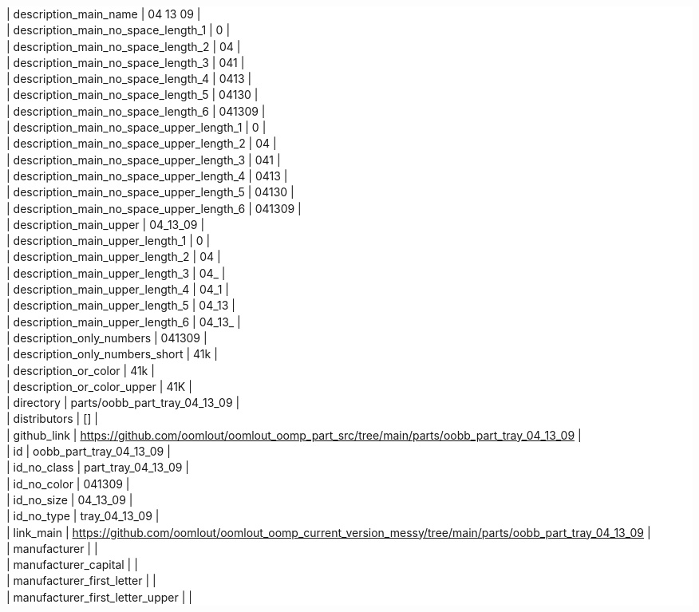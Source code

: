 | description_main_name | 04 13 09 |  
| description_main_no_space_length_1 | 0 |  
| description_main_no_space_length_2 | 04 |  
| description_main_no_space_length_3 | 041 |  
| description_main_no_space_length_4 | 0413 |  
| description_main_no_space_length_5 | 04130 |  
| description_main_no_space_length_6 | 041309 |  
| description_main_no_space_upper_length_1 | 0 |  
| description_main_no_space_upper_length_2 | 04 |  
| description_main_no_space_upper_length_3 | 041 |  
| description_main_no_space_upper_length_4 | 0413 |  
| description_main_no_space_upper_length_5 | 04130 |  
| description_main_no_space_upper_length_6 | 041309 |  
| description_main_upper | 04_13_09 |  
| description_main_upper_length_1 | 0 |  
| description_main_upper_length_2 | 04 |  
| description_main_upper_length_3 | 04_ |  
| description_main_upper_length_4 | 04_1 |  
| description_main_upper_length_5 | 04_13 |  
| description_main_upper_length_6 | 04_13_ |  
| description_only_numbers | 041309 |  
| description_only_numbers_short | 41k |  
| description_or_color | 41k |  
| description_or_color_upper | 41K |  
| directory | parts/oobb_part_tray_04_13_09 |  
| distributors | [] |  
| github_link | https://github.com/oomlout/oomlout_oomp_part_src/tree/main/parts/oobb_part_tray_04_13_09 |  
| id | oobb_part_tray_04_13_09 |  
| id_no_class | part_tray_04_13_09 |  
| id_no_color | 041309 |  
| id_no_size | 04_13_09 |  
| id_no_type | tray_04_13_09 |  
| link_main | https://github.com/oomlout/oomlout_oomp_current_version_messy/tree/main/parts/oobb_part_tray_04_13_09 |  
| manufacturer |  |  
| manufacturer_capital |  |  
| manufacturer_first_letter |  |  
| manufacturer_first_letter_upper |  |  